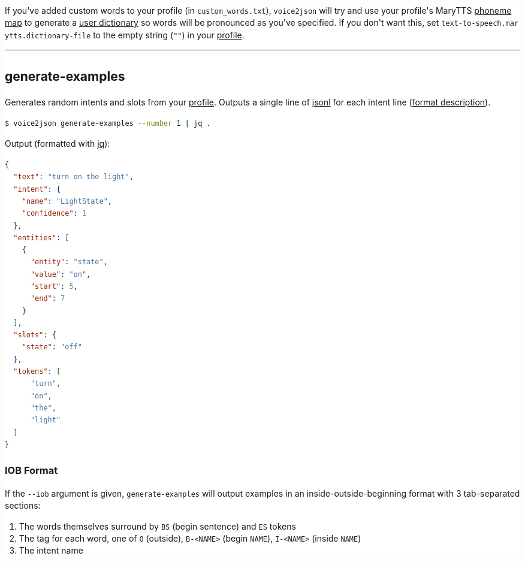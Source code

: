 If you've added custom words to your profile (in `custom_words.txt`), `voice2json` will try and use your profile's MaryTTS [phoneme map](formats.md#phoneme-map) to generate a [user dictionary](https://github.com/marytts/marytts/tree/master/src/main/dist/user-dictionaries) so words will be pronounced as you've specified. If you don't want this, set `text-to-speech.marytts.dictionary-file` to the empty string (`""`) in your [profile](profiles.md).

---

## generate-examples

Generates random intents and slots from your [profile](profiles.md). Outputs a single line of [jsonl](http://jsonlines.org) for each intent line ([format description](formats.md#intents)).

```bash
$ voice2json generate-examples --number 1 | jq .
```

Output (formatted with [jq](https://stedolan.github.io/jq/)):

```json
{
  "text": "turn on the light",
  "intent": {
    "name": "LightState",
    "confidence": 1
  },
  "entities": [
    {
      "entity": "state",
      "value": "on",
      "start": 5,
      "end": 7
    }
  ],
  "slots": {
    "state": "off"
  },
  "tokens": [
      "turn",
      "on",
      "the",
      "light"
  ]
}
```

### IOB Format

If the `--iob` argument is given, `generate-examples` will output examples in an inside-outside-beginning format with 3 tab-separated sections:

1. The words themselves surround by `BS` (begin sentence) and `ES` tokens
2. The tag for each word, one of `O` (outside), `B-<NAME>` (begin `NAME`), `I-<NAME>` (inside `NAME`)
3. The intent name
